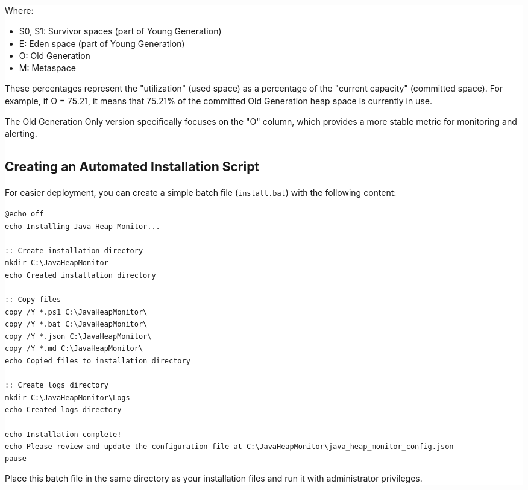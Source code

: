Where:
- S0, S1: Survivor spaces (part of Young Generation)
- E: Eden space (part of Young Generation)
- O: Old Generation
- M: Metaspace

These percentages represent the "utilization" (used space) as a percentage of the "current capacity" (committed space). For example, if O = 75.21, it means that 75.21% of the committed Old Generation heap space is currently in use.

The Old Generation Only version specifically focuses on the "O" column, which provides a more stable metric for monitoring and alerting.

## Creating an Automated Installation Script

For easier deployment, you can create a simple batch file (`install.bat`) with the following content:

```batch
@echo off
echo Installing Java Heap Monitor...

:: Create installation directory
mkdir C:\JavaHeapMonitor
echo Created installation directory

:: Copy files
copy /Y *.ps1 C:\JavaHeapMonitor\
copy /Y *.bat C:\JavaHeapMonitor\
copy /Y *.json C:\JavaHeapMonitor\
copy /Y *.md C:\JavaHeapMonitor\
echo Copied files to installation directory

:: Create logs directory
mkdir C:\JavaHeapMonitor\Logs
echo Created logs directory

echo Installation complete!
echo Please review and update the configuration file at C:\JavaHeapMonitor\java_heap_monitor_config.json
pause
```

Place this batch file in the same directory as your installation files and run it with administrator privileges.
